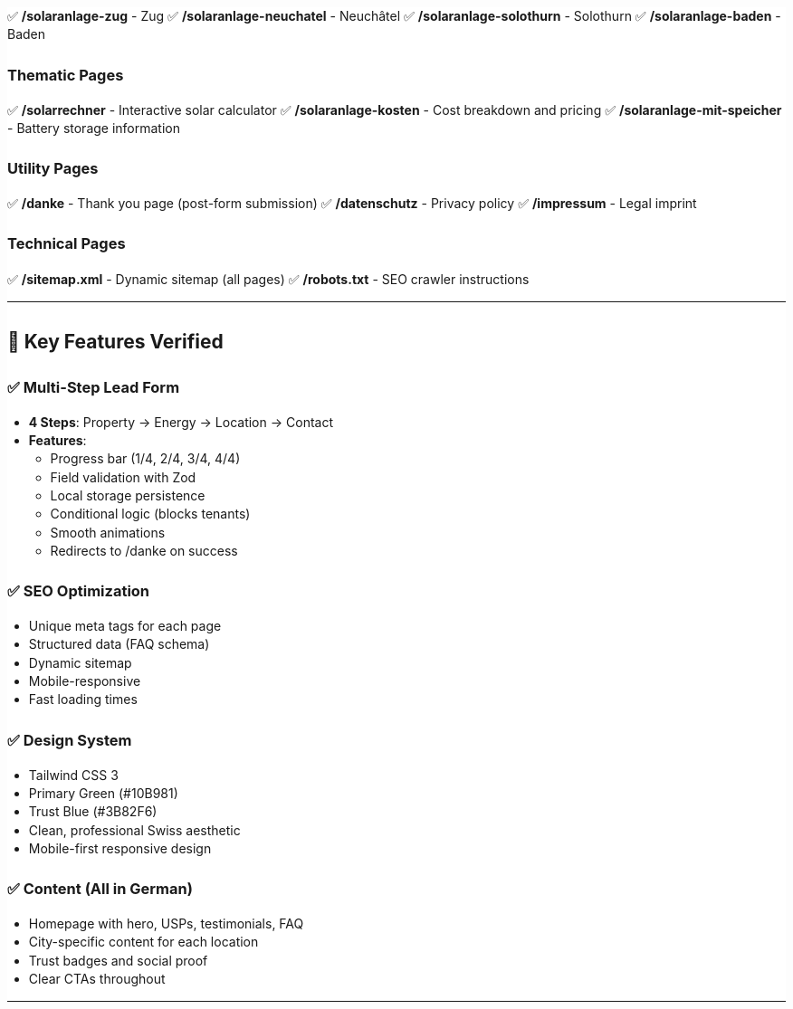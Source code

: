 ✅ **/solaranlage-zug** - Zug
✅ **/solaranlage-neuchatel** - Neuchâtel
✅ **/solaranlage-solothurn** - Solothurn
✅ **/solaranlage-baden** - Baden

### Thematic Pages
✅ **/solarrechner** - Interactive solar calculator
✅ **/solaranlage-kosten** - Cost breakdown and pricing
✅ **/solaranlage-mit-speicher** - Battery storage information

### Utility Pages
✅ **/danke** - Thank you page (post-form submission)
✅ **/datenschutz** - Privacy policy
✅ **/impressum** - Legal imprint

### Technical Pages
✅ **/sitemap.xml** - Dynamic sitemap (all pages)
✅ **/robots.txt** - SEO crawler instructions

---

## 🎯 Key Features Verified

### ✅ Multi-Step Lead Form
- **4 Steps**: Property → Energy → Location → Contact
- **Features**:
  - Progress bar (1/4, 2/4, 3/4, 4/4)
  - Field validation with Zod
  - Local storage persistence
  - Conditional logic (blocks tenants)
  - Smooth animations
  - Redirects to /danke on success

### ✅ SEO Optimization
- Unique meta tags for each page
- Structured data (FAQ schema)
- Dynamic sitemap
- Mobile-responsive
- Fast loading times

### ✅ Design System
- Tailwind CSS 3
- Primary Green (#10B981)
- Trust Blue (#3B82F6)
- Clean, professional Swiss aesthetic
- Mobile-first responsive design

### ✅ Content (All in German)
- Homepage with hero, USPs, testimonials, FAQ
- City-specific content for each location
- Trust badges and social proof
- Clear CTAs throughout

---